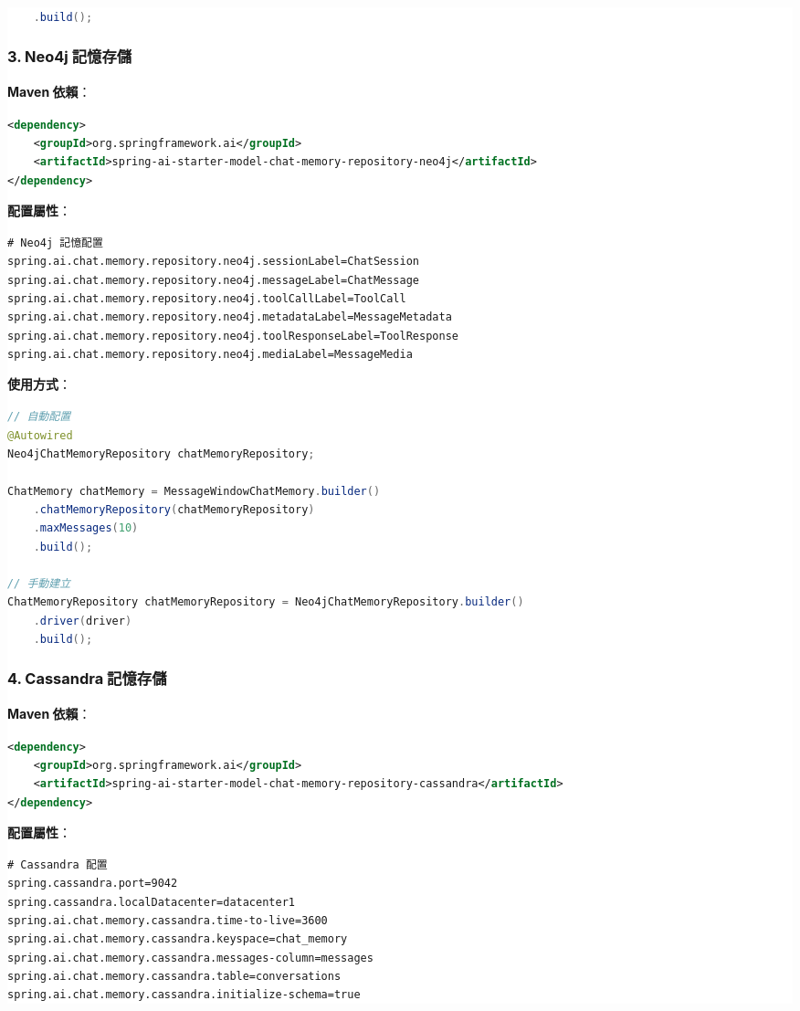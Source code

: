 ```java
    .build();
```

### 3. Neo4j 記憶存儲

**Maven 依賴**：
```xml
<dependency>
    <groupId>org.springframework.ai</groupId>
    <artifactId>spring-ai-starter-model-chat-memory-repository-neo4j</artifactId>
</dependency>
```

**配置屬性**：
```properties
# Neo4j 記憶配置
spring.ai.chat.memory.repository.neo4j.sessionLabel=ChatSession
spring.ai.chat.memory.repository.neo4j.messageLabel=ChatMessage
spring.ai.chat.memory.repository.neo4j.toolCallLabel=ToolCall
spring.ai.chat.memory.repository.neo4j.metadataLabel=MessageMetadata
spring.ai.chat.memory.repository.neo4j.toolResponseLabel=ToolResponse
spring.ai.chat.memory.repository.neo4j.mediaLabel=MessageMedia
```

**使用方式**：
```java
// 自動配置
@Autowired
Neo4jChatMemoryRepository chatMemoryRepository;

ChatMemory chatMemory = MessageWindowChatMemory.builder()
    .chatMemoryRepository(chatMemoryRepository)
    .maxMessages(10)
    .build();

// 手動建立
ChatMemoryRepository chatMemoryRepository = Neo4jChatMemoryRepository.builder()
    .driver(driver)
    .build();
```

### 4. Cassandra 記憶存儲

**Maven 依賴**：
```xml
<dependency>
    <groupId>org.springframework.ai</groupId>
    <artifactId>spring-ai-starter-model-chat-memory-repository-cassandra</artifactId>
</dependency>
```

**配置屬性**：
```properties
# Cassandra 配置
spring.cassandra.port=9042
spring.cassandra.localDatacenter=datacenter1
spring.ai.chat.memory.cassandra.time-to-live=3600
spring.ai.chat.memory.cassandra.keyspace=chat_memory
spring.ai.chat.memory.cassandra.messages-column=messages
spring.ai.chat.memory.cassandra.table=conversations
spring.ai.chat.memory.cassandra.initialize-schema=true
```
